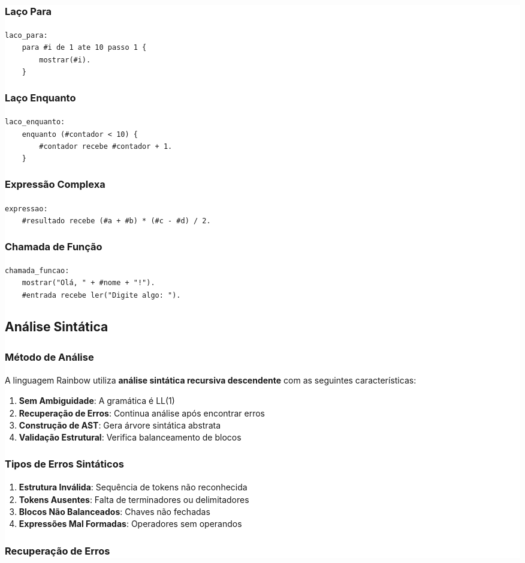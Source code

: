 ### Laço Para

```rainbow
laco_para:
    para #i de 1 ate 10 passo 1 {
        mostrar(#i).
    }
```

### Laço Enquanto

```rainbow
laco_enquanto:
    enquanto (#contador < 10) {
        #contador recebe #contador + 1.
    }
```

### Expressão Complexa

```rainbow
expressao:
    #resultado recebe (#a + #b) * (#c - #d) / 2.
```

### Chamada de Função

```rainbow
chamada_funcao:
    mostrar("Olá, " + #nome + "!").
    #entrada recebe ler("Digite algo: ").
```

## Análise Sintática

### Método de Análise

A linguagem Rainbow utiliza **análise sintática recursiva descendente** com as seguintes características:

1. **Sem Ambiguidade**: A gramática é LL(1)
2. **Recuperação de Erros**: Continua análise após encontrar erros
3. **Construção de AST**: Gera árvore sintática abstrata
4. **Validação Estrutural**: Verifica balanceamento de blocos

### Tipos de Erros Sintáticos

1. **Estrutura Inválida**: Sequência de tokens não reconhecida
2. **Tokens Ausentes**: Falta de terminadores ou delimitadores
3. **Blocos Não Balanceados**: Chaves não fechadas
4. **Expressões Mal Formadas**: Operadores sem operandos

### Recuperação de Erros
